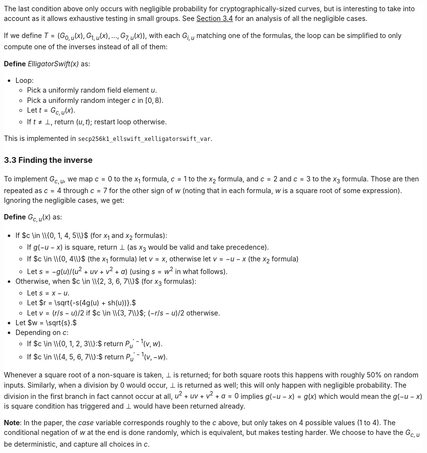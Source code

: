 The last condition above only occurs with negligible probability for cryptographically-sized curves, but is interesting
to take into account as it allows exhaustive testing in small groups. See [Section 3.4](#34-dealing-with-special-cases)
for an analysis of all the negligible cases.

If we define $T = (G_{0,u}(x), G_{1,u}(x), \ldots, G_{7,u}(x))$, with each $G_{i,u}$ matching one of the formulas,
the loop can be simplified to only compute one of the inverses instead of all of them:

**Define** *ElligatorSwift(x)* as:
* Loop:
  * Pick a uniformly random field element $u.$
  * Pick a uniformly random integer $c$ in $[0,8).$
  * Let $t = G_{c,u}(x).$
  * If $t \neq \bot$, return $(u, t)$; restart loop otherwise.

This is implemented in `secp256k1_ellswift_xelligatorswift_var`.

### 3.3 Finding the inverse

To implement $G_{c,u}$, we map $c=0$ to the $x_1$ formula, $c=1$ to the $x_2$ formula, and $c=2$ and $c=3$ to the $x_3$ formula.
Those are then repeated as $c=4$ through $c=7$ for the other sign of $w$ (noting that in each formula, $w$ is a square root of some expression).
Ignoring the negligible cases, we get:

**Define** $G_{c,u}(x)$ as:
* If $c \in \\{0, 1, 4, 5\\}$ (for $x_1$ and $x_2$ formulas):
  * If $g(-u-x)$ is square, return $\bot$ (as $x_3$ would be valid and take precedence).
  * If $c \in \\{0, 4\\}$ (the $x_1$ formula) let $v = x$, otherwise let $v = -u-x$ (the $x_2$ formula)
  * Let $s = -g(u)/(u^2 + uv + v^2 + a)$ (using $s = w^2$ in what follows).
* Otherwise, when $c \in \\{2, 3, 6, 7\\}$ (for $x_3$ formulas):
  * Let $s = x-u.$
  * Let $r = \sqrt{-s(4g(u) + sh(u))}.$
  * Let $v = (r/s - u)/2$ if $c \in \\{3, 7\\}$; $(-r/s - u)/2$ otherwise.
* Let $w = \sqrt{s}.$
* Depending on $c:$
  * If $c \in \\{0, 1, 2, 3\\}:$ return $P_u^{'-1}(v, w).$
  * If $c \in \\{4, 5, 6, 7\\}:$ return $P_u^{'-1}(v, -w).$

Whenever a square root of a non-square is taken, $\bot$ is returned; for both square roots this happens with roughly
50% on random inputs. Similarly, when a division by 0 would occur, $\bot$ is returned as well; this will only happen
with negligible probability. The division in the first branch in fact cannot occur at all, $u^2 + uv + v^2 + a = 0$
implies $g(-u-x) = g(x)$ which would mean the $g(-u-x)$ is square condition has triggered
and $\bot$ would have been returned already.

**Note**: In the paper, the $case$ variable corresponds roughly to the $c$ above, but only takes on 4 possible values (1 to 4).
The conditional negation of $w$ at the end is done randomly, which is equivalent, but makes testing harder. We choose to
have the $G_{c,u}$ be deterministic, and capture all choices in $c.$
